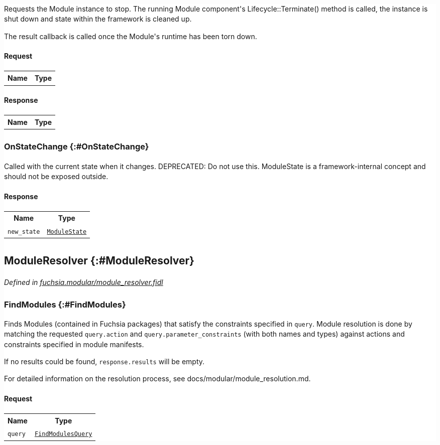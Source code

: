  Requests the Module instance to stop. The running Module component's
 Lifecycle::Terminate() method is called, the instance is shut down and
 state within the framework is cleaned up.

 The result callback is called once the Module's runtime has been torn down.

#### Request
<table>
    <tr><th>Name</th><th>Type</th></tr>
    </table>


#### Response
<table>
    <tr><th>Name</th><th>Type</th></tr>
    </table>

### OnStateChange {:#OnStateChange}

 Called with the current state when it changes.
 DEPRECATED: Do not use this. ModuleState is a framework-internal concept
 and should not be exposed outside.



#### Response
<table>
    <tr><th>Name</th><th>Type</th></tr>
    <tr>
            <td><code>new_state</code></td>
            <td>
                <code><a class='link' href='../fuchsia.modular/index.html#ModuleState'>ModuleState</a></code>
            </td>
        </tr></table>

## ModuleResolver {:#ModuleResolver}
*Defined in [fuchsia.modular/module_resolver.fidl](https://fuchsia.googlesource.com/fuchsia/+/master/sdk/fidl/fuchsia.modular/module_resolver/module_resolver.fidl#8)*


### FindModules {:#FindModules}

 Finds Modules (contained in Fuchsia packages) that satisfy the constraints
 specified in `query`. Module resolution is done by matching the requested
 `query.action` and `query.parameter_constraints` (with both names and
 types) against actions and constraints specified in module manifests.

 If no results could be found, `response.results` will be empty.

 For detailed information on the resolution process, see
 docs/modular/module_resolution.md.


#### Request
<table>
    <tr><th>Name</th><th>Type</th></tr>
    <tr>
            <td><code>query</code></td>
            <td>
                <code><a class='link' href='../fuchsia.modular/index.html#FindModulesQuery'>FindModulesQuery</a></code>
            </td>
        </tr></table>
